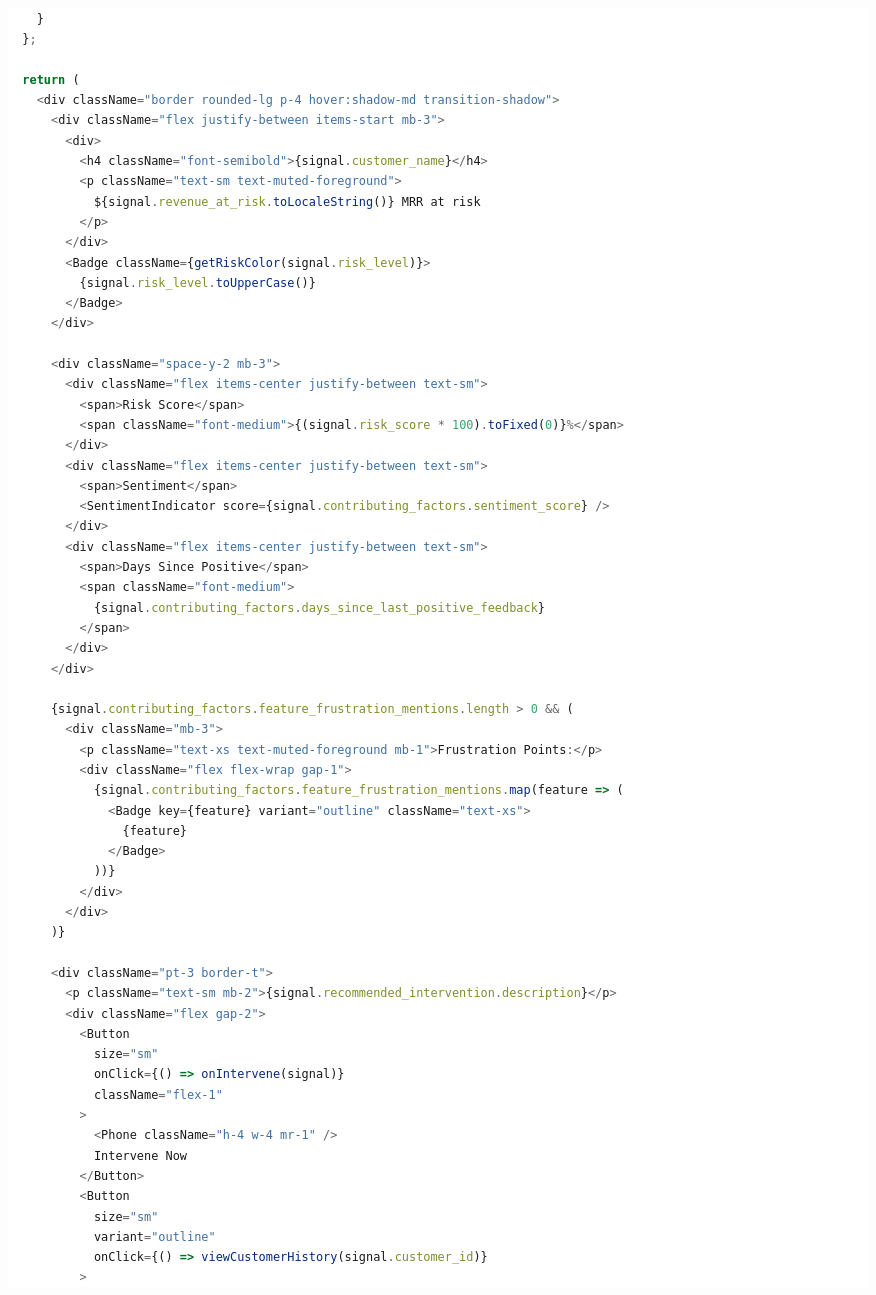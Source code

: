 ```typescript
    }
  };
  
  return (
    <div className="border rounded-lg p-4 hover:shadow-md transition-shadow">
      <div className="flex justify-between items-start mb-3">
        <div>
          <h4 className="font-semibold">{signal.customer_name}</h4>
          <p className="text-sm text-muted-foreground">
            ${signal.revenue_at_risk.toLocaleString()} MRR at risk
          </p>
        </div>
        <Badge className={getRiskColor(signal.risk_level)}>
          {signal.risk_level.toUpperCase()}
        </Badge>
      </div>
      
      <div className="space-y-2 mb-3">
        <div className="flex items-center justify-between text-sm">
          <span>Risk Score</span>
          <span className="font-medium">{(signal.risk_score * 100).toFixed(0)}%</span>
        </div>
        <div className="flex items-center justify-between text-sm">
          <span>Sentiment</span>
          <SentimentIndicator score={signal.contributing_factors.sentiment_score} />
        </div>
        <div className="flex items-center justify-between text-sm">
          <span>Days Since Positive</span>
          <span className="font-medium">
            {signal.contributing_factors.days_since_last_positive_feedback}
          </span>
        </div>
      </div>
      
      {signal.contributing_factors.feature_frustration_mentions.length > 0 && (
        <div className="mb-3">
          <p className="text-xs text-muted-foreground mb-1">Frustration Points:</p>
          <div className="flex flex-wrap gap-1">
            {signal.contributing_factors.feature_frustration_mentions.map(feature => (
              <Badge key={feature} variant="outline" className="text-xs">
                {feature}
              </Badge>
            ))}
          </div>
        </div>
      )}
      
      <div className="pt-3 border-t">
        <p className="text-sm mb-2">{signal.recommended_intervention.description}</p>
        <div className="flex gap-2">
          <Button 
            size="sm" 
            onClick={() => onIntervene(signal)}
            className="flex-1"
          >
            <Phone className="h-4 w-4 mr-1" />
            Intervene Now
          </Button>
          <Button 
            size="sm" 
            variant="outline"
            onClick={() => viewCustomerHistory(signal.customer_id)}
          >
```